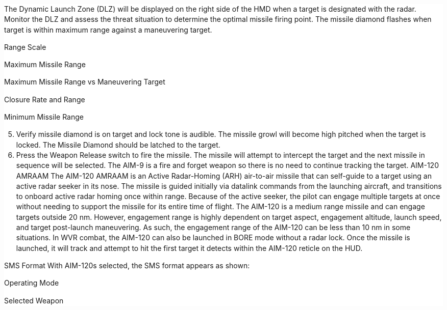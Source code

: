 
The Dynamic Launch Zone (DLZ) will be displayed on the right side of the HMD when a target is
designated with the radar. Monitor the DLZ and assess the threat situation to determine the optimal
missile firing point. The missile diamond flashes when target is within maximum range against a
maneuvering target.

Range Scale

Maximum Missile Range



Maximum Missile Range
vs Maneuvering Target


Closure Rate and Range


Minimum Missile Range




5. Verify missile diamond is on target and lock tone is audible.
The missile growl will become high pitched when the target is locked. The Missile Diamond should
be latched to the target.
6. Press the Weapon Release switch to fire the missile.
The missile will attempt to intercept the target and the next missile in sequence will be selected. The
AIM-9 is a fire and forget weapon so there is no need to continue tracking the target.
AIM-120 AMRAAM
The AIM-120 AMRAAM is an Active Radar-Homing (ARH) air-to-air missile that can self-guide to a target using
an active radar seeker in its nose. The missile is guided initially via datalink commands from the launching
aircraft, and transitions to onboard active radar homing once within range. Because of the active seeker, the
pilot can engage multiple targets at once without needing to support the missile for its entire time of flight.
The AIM-120 is a medium range missile and can engage targets outside 20 nm. However, engagement range is
highly dependent on target aspect, engagement altitude, launch speed, and target post-launch maneuvering. As
such, the engagement range of the AIM-120 can be less than 10 nm in some situations.
In WVR combat, the AIM-120 can also be launched in BORE mode without a radar lock. Once the missile is
launched, it will track and attempt to hit the first target it detects within the AIM-120 reticle on the HUD.


SMS Format
With AIM-120s selected, the SMS format appears as shown:




Operating Mode


Selected Weapon
